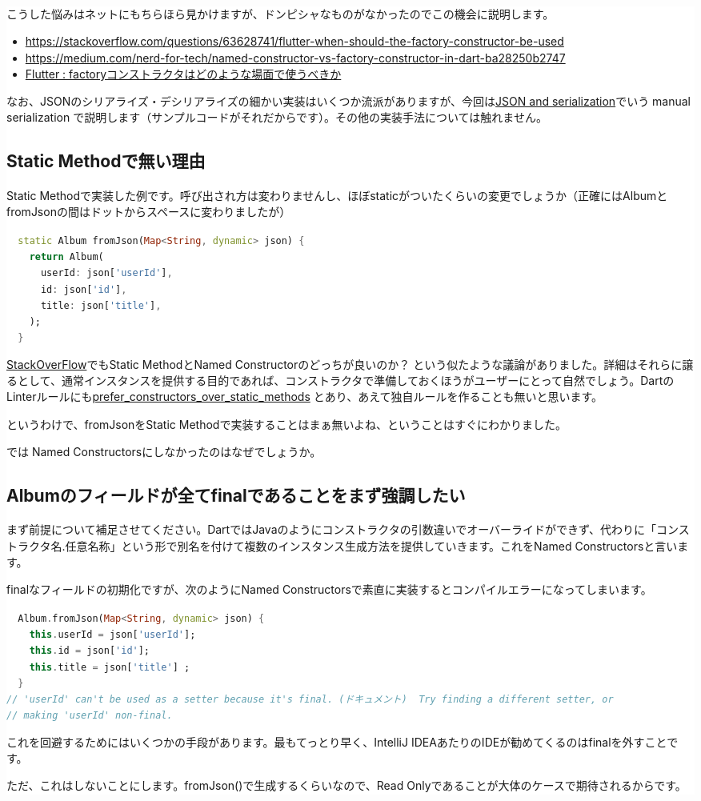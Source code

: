 こうした悩みはネットにもちらほら見かけますが、ドンピシャなものがなかったのでこの機会に説明します。

* https://stackoverflow.com/questions/63628741/flutter-when-should-the-factory-constructor-be-used
* https://medium.com/nerd-for-tech/named-constructor-vs-factory-constructor-in-dart-ba28250b2747
* [Flutter : factoryコンストラクタはどのような場面で使うべきか](https://teratail.com/questions/288071)

なお、JSONのシリアライズ・デシリアライズの細かい実装はいくつか流派がありますが、今回は[JSON and serialization](https://docs.flutter.dev/development/data-and-backend/json)でいう manual serialization で説明します（サンプルコードがそれだからです）。その他の実装手法については触れません。

## Static Methodで無い理由

Static Methodで実装した例です。呼び出され方は変わりませんし、ほぼstaticがついたくらいの変更でしょうか（正確にはAlbumとfromJsonの間はドットからスペースに変わりましたが）

```dart Static Methodの例
  static Album fromJson(Map<String, dynamic> json) {
    return Album(
      userId: json['userId'],
      id: json['id'],
      title: json['title'],
    );
  }
```

[StackOverFlow](https://stackoverflow.com/questions/62014117/dart-named-constructor-vs-static-method-what-to-prefer)でもStatic MethodとNamed Constructorのどっちが良いのか？ という似たような議論がありました。詳細はそれらに譲るとして、通常インスタンスを提供する目的であれば、コンストラクタで準備しておくほうがユーザーにとって自然でしょう。DartのLinterルールにも[prefer_constructors_over_static_methods](https://dart-lang.github.io/linter/lints/prefer_constructors_over_static_methods.html) とあり、あえて独自ルールを作ることも無いと思います。

というわけで、fromJsonをStatic Methodで実装することはまぁ無いよね、ということはすぐにわかりました。

では Named Constructorsにしなかったのはなぜでしょうか。

## Albumのフィールドが全てfinalであることをまず強調したい

まず前提について補足させてください。DartではJavaのようにコンストラクタの引数違いでオーバーライドができず、代わりに「コンストラクタ名.任意名称」という形で別名を付けて複数のインスタンス生成方法を提供していきます。これをNamed Constructorsと言います。

finalなフィールドの初期化ですが、次のようにNamed Constructorsで素直に実装するとコンパイルエラーになってしまいます。

```dart NamedConstructorsで書いた例
  Album.fromJson(Map<String, dynamic> json) {
    this.userId = json['userId'];
    this.id = json['id'];
    this.title = json['title'] ;
  }
// 'userId' can't be used as a setter because it's final. (ドキュメント)  Try finding a different setter, or
// making 'userId' non-final.
```

これを回避するためにはいくつかの手段があります。最もてっとり早く、IntelliJ IDEAあたりのIDEが勧めてくるのはfinalを外すことです。

ただ、これはしないことにします。fromJson()で生成するくらいなので、Read Onlyであることが大体のケースで期待されるからです。
